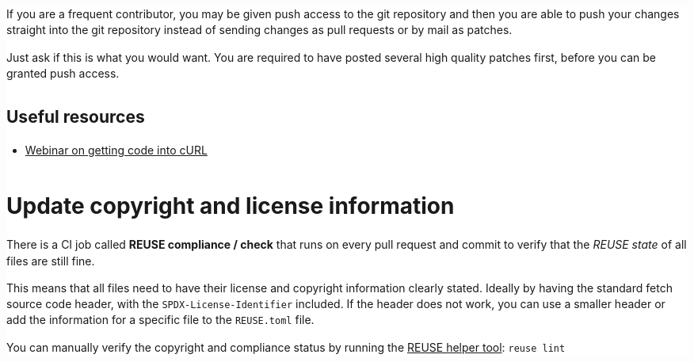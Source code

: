 If you are a frequent contributor, you may be given push access to the git
repository and then you are able to push your changes straight into the git
repository instead of sending changes as pull requests or by mail as patches.

Just ask if this is what you would want. You are required to have posted
several high quality patches first, before you can be granted push access.

## Useful resources

- [Webinar on getting code into cURL](https://www.youtube.com/watch?v=QmZ3W1d6LQI)

# Update copyright and license information

There is a CI job called **REUSE compliance / check** that runs on every pull
request and commit to verify that the _REUSE state_ of all files are still
fine.

This means that all files need to have their license and copyright information
clearly stated. Ideally by having the standard fetch source code header, with
the `SPDX-License-Identifier` included. If the header does not work, you can
use a smaller header or add the information for a specific file to the
`REUSE.toml` file.

You can manually verify the copyright and compliance status by running the
[REUSE helper tool](https://github.com/fsfe/reuse-tool): `reuse lint`
